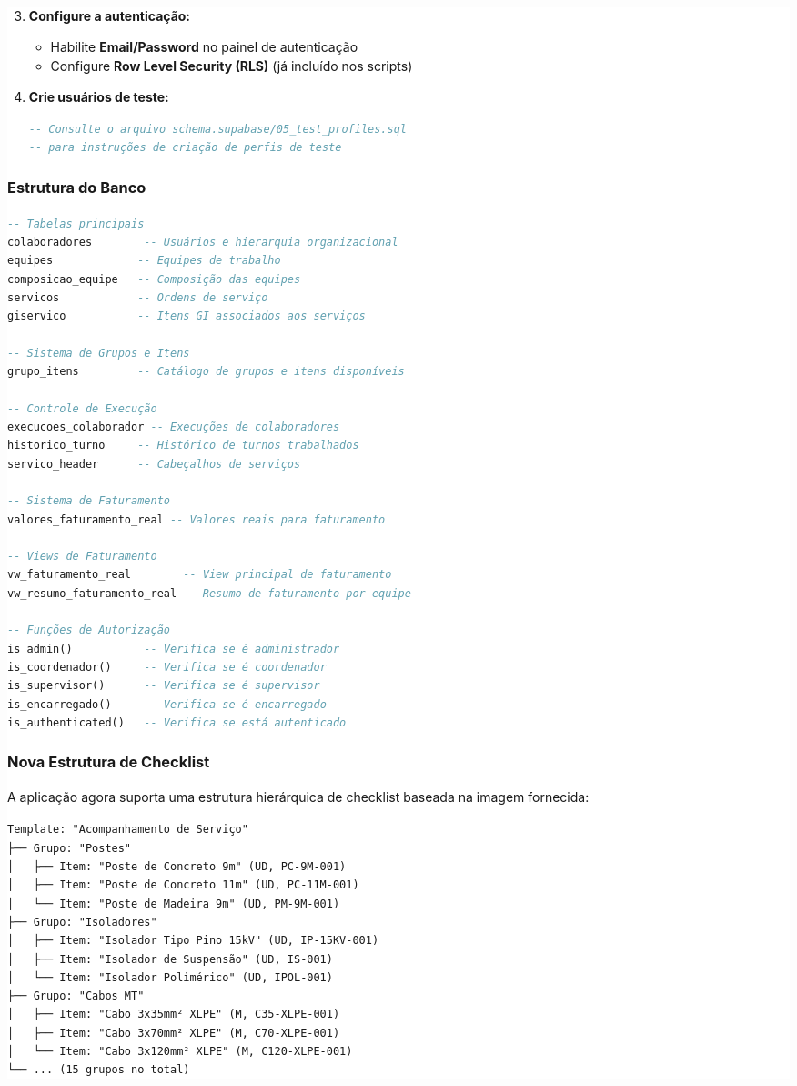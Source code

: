 3. **Configure a autenticação:**
   - Habilite **Email/Password** no painel de autenticação
   - Configure **Row Level Security (RLS)** (já incluído nos scripts)

4. **Crie usuários de teste:**
   ```sql
   -- Consulte o arquivo schema.supabase/05_test_profiles.sql
   -- para instruções de criação de perfis de teste
   ```

### Estrutura do Banco

```sql
-- Tabelas principais
colaboradores        -- Usuários e hierarquia organizacional
equipes             -- Equipes de trabalho
composicao_equipe   -- Composição das equipes
servicos            -- Ordens de serviço
giservico           -- Itens GI associados aos serviços

-- Sistema de Grupos e Itens
grupo_itens         -- Catálogo de grupos e itens disponíveis

-- Controle de Execução
execucoes_colaborador -- Execuções de colaboradores
historico_turno     -- Histórico de turnos trabalhados
servico_header      -- Cabeçalhos de serviços

-- Sistema de Faturamento
valores_faturamento_real -- Valores reais para faturamento

-- Views de Faturamento
vw_faturamento_real        -- View principal de faturamento
vw_resumo_faturamento_real -- Resumo de faturamento por equipe

-- Funções de Autorização
is_admin()           -- Verifica se é administrador
is_coordenador()     -- Verifica se é coordenador
is_supervisor()      -- Verifica se é supervisor
is_encarregado()     -- Verifica se é encarregado
is_authenticated()   -- Verifica se está autenticado
```

### Nova Estrutura de Checklist

A aplicação agora suporta uma estrutura hierárquica de checklist baseada na imagem fornecida:

```
Template: "Acompanhamento de Serviço"
├── Grupo: "Postes"
│   ├── Item: "Poste de Concreto 9m" (UD, PC-9M-001)
│   ├── Item: "Poste de Concreto 11m" (UD, PC-11M-001)
│   └── Item: "Poste de Madeira 9m" (UD, PM-9M-001)
├── Grupo: "Isoladores"
│   ├── Item: "Isolador Tipo Pino 15kV" (UD, IP-15KV-001)
│   ├── Item: "Isolador de Suspensão" (UD, IS-001)
│   └── Item: "Isolador Polimérico" (UD, IPOL-001)
├── Grupo: "Cabos MT"
│   ├── Item: "Cabo 3x35mm² XLPE" (M, C35-XLPE-001)
│   ├── Item: "Cabo 3x70mm² XLPE" (M, C70-XLPE-001)
│   └── Item: "Cabo 3x120mm² XLPE" (M, C120-XLPE-001)
└── ... (15 grupos no total)
```
